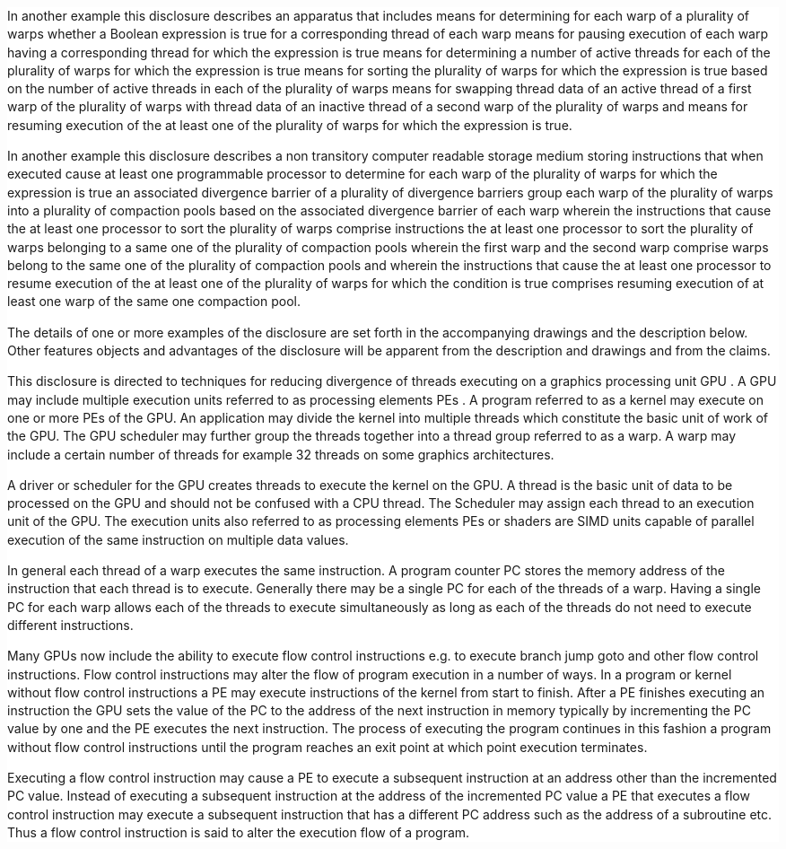 In another example this disclosure describes an apparatus that includes means for determining for each warp of a plurality of warps whether a Boolean expression is true for a corresponding thread of each warp means for pausing execution of each warp having a corresponding thread for which the expression is true means for determining a number of active threads for each of the plurality of warps for which the expression is true means for sorting the plurality of warps for which the expression is true based on the number of active threads in each of the plurality of warps means for swapping thread data of an active thread of a first warp of the plurality of warps with thread data of an inactive thread of a second warp of the plurality of warps and means for resuming execution of the at least one of the plurality of warps for which the expression is true.

In another example this disclosure describes a non transitory computer readable storage medium storing instructions that when executed cause at least one programmable processor to determine for each warp of the plurality of warps for which the expression is true an associated divergence barrier of a plurality of divergence barriers group each warp of the plurality of warps into a plurality of compaction pools based on the associated divergence barrier of each warp wherein the instructions that cause the at least one processor to sort the plurality of warps comprise instructions the at least one processor to sort the plurality of warps belonging to a same one of the plurality of compaction pools wherein the first warp and the second warp comprise warps belong to the same one of the plurality of compaction pools and wherein the instructions that cause the at least one processor to resume execution of the at least one of the plurality of warps for which the condition is true comprises resuming execution of at least one warp of the same one compaction pool.

The details of one or more examples of the disclosure are set forth in the accompanying drawings and the description below. Other features objects and advantages of the disclosure will be apparent from the description and drawings and from the claims.

This disclosure is directed to techniques for reducing divergence of threads executing on a graphics processing unit GPU . A GPU may include multiple execution units referred to as processing elements PEs . A program referred to as a kernel may execute on one or more PEs of the GPU. An application may divide the kernel into multiple threads which constitute the basic unit of work of the GPU. The GPU scheduler may further group the threads together into a thread group referred to as a warp. A warp may include a certain number of threads for example 32 threads on some graphics architectures.

A driver or scheduler for the GPU creates threads to execute the kernel on the GPU. A thread is the basic unit of data to be processed on the GPU and should not be confused with a CPU thread. The Scheduler may assign each thread to an execution unit of the GPU. The execution units also referred to as processing elements PEs or shaders are SIMD units capable of parallel execution of the same instruction on multiple data values.

In general each thread of a warp executes the same instruction. A program counter PC stores the memory address of the instruction that each thread is to execute. Generally there may be a single PC for each of the threads of a warp. Having a single PC for each warp allows each of the threads to execute simultaneously as long as each of the threads do not need to execute different instructions.

Many GPUs now include the ability to execute flow control instructions e.g. to execute branch jump goto and other flow control instructions. Flow control instructions may alter the flow of program execution in a number of ways. In a program or kernel without flow control instructions a PE may execute instructions of the kernel from start to finish. After a PE finishes executing an instruction the GPU sets the value of the PC to the address of the next instruction in memory typically by incrementing the PC value by one and the PE executes the next instruction. The process of executing the program continues in this fashion a program without flow control instructions until the program reaches an exit point at which point execution terminates.

Executing a flow control instruction may cause a PE to execute a subsequent instruction at an address other than the incremented PC value. Instead of executing a subsequent instruction at the address of the incremented PC value a PE that executes a flow control instruction may execute a subsequent instruction that has a different PC address such as the address of a subroutine etc. Thus a flow control instruction is said to alter the execution flow of a program.
